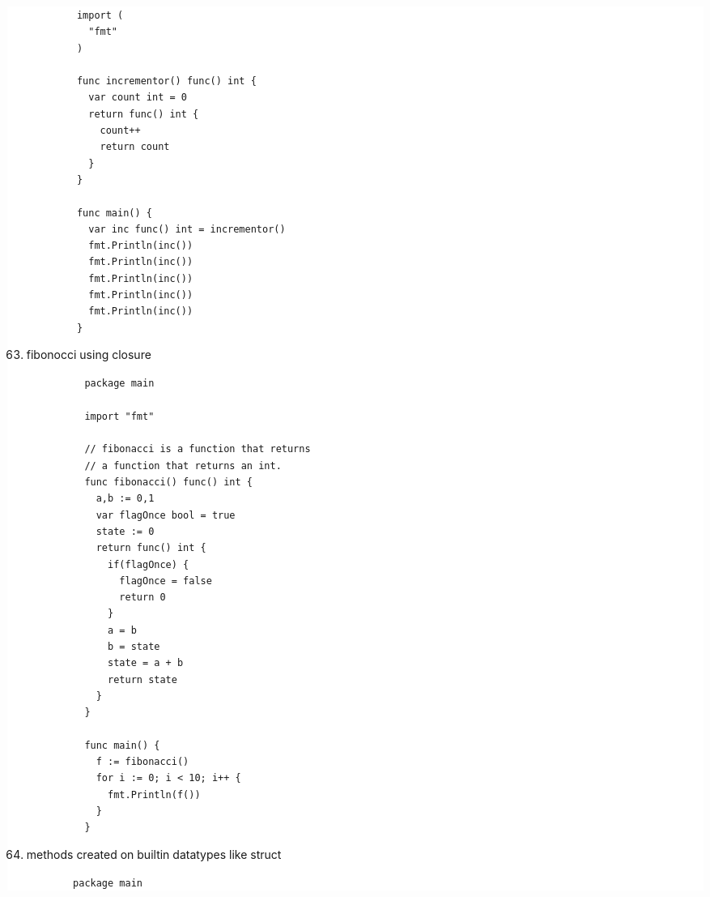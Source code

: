                 import (
                  "fmt"
                )

                func incrementor() func() int {
                  var count int = 0
                  return func() int {
                    count++
                    return count
                  }
                }

                func main() {
                  var inc func() int = incrementor()
                  fmt.Println(inc())
                  fmt.Println(inc())
                  fmt.Println(inc())
                  fmt.Println(inc())
                  fmt.Println(inc())
                }
63. fibonocci using closure

                  package main

                  import "fmt"

                  // fibonacci is a function that returns
                  // a function that returns an int.
                  func fibonacci() func() int {
                    a,b := 0,1
                    var flagOnce bool = true
                    state := 0
                    return func() int {
                      if(flagOnce) {
                        flagOnce = false
                        return 0
                      }
                      a = b
                      b = state
                      state = a + b
                      return state
                    }
                  }

                  func main() {
                    f := fibonacci()
                    for i := 0; i < 10; i++ {
                      fmt.Println(f())
                    }
                  }

 
64. methods created on builtin datatypes like struct

                package main
